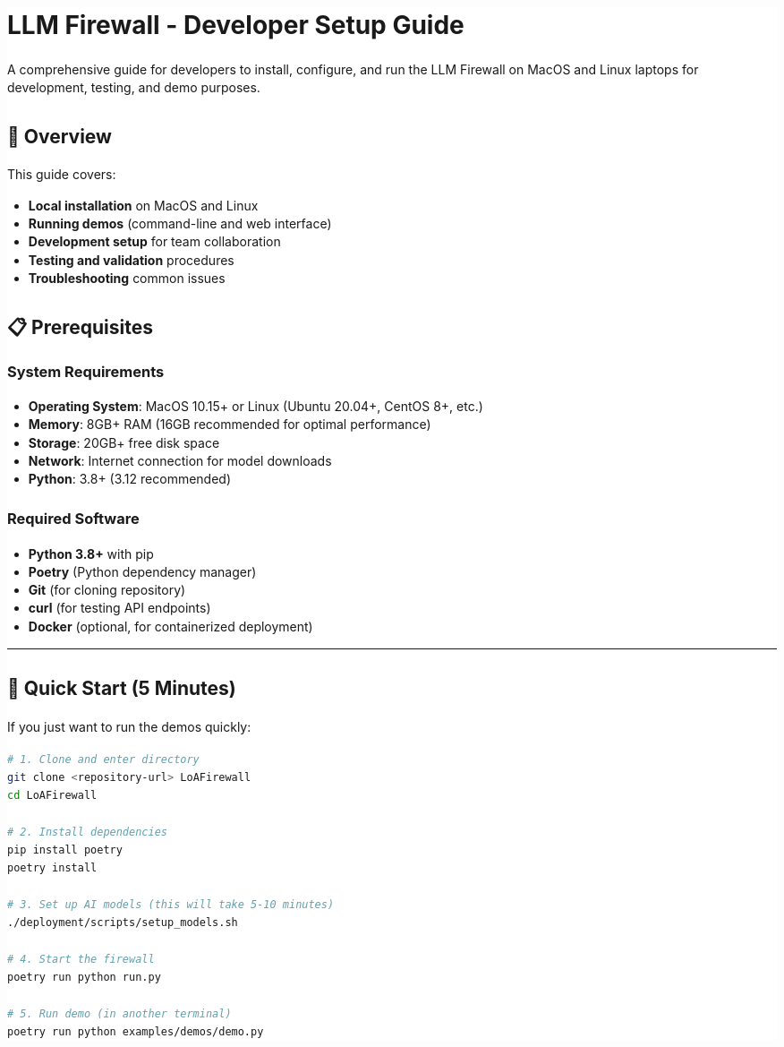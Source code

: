 # LLM Firewall - Developer Setup Guide

A comprehensive guide for developers to install, configure, and run the LLM Firewall on MacOS and Linux laptops for development, testing, and demo purposes.

## 🎯 Overview

This guide covers:
- **Local installation** on MacOS and Linux
- **Running demos** (command-line and web interface)
- **Development setup** for team collaboration
- **Testing and validation** procedures
- **Troubleshooting** common issues

## 📋 Prerequisites

### System Requirements
- **Operating System**: MacOS 10.15+ or Linux (Ubuntu 20.04+, CentOS 8+, etc.)
- **Memory**: 8GB+ RAM (16GB recommended for optimal performance)
- **Storage**: 20GB+ free disk space
- **Network**: Internet connection for model downloads
- **Python**: 3.8+ (3.12 recommended)

### Required Software
- **Python 3.8+** with pip
- **Poetry** (Python dependency manager)
- **Git** (for cloning repository)
- **curl** (for testing API endpoints)
- **Docker** (optional, for containerized deployment)

---

## 🚀 Quick Start (5 Minutes)

If you just want to run the demos quickly:

```bash
# 1. Clone and enter directory
git clone <repository-url> LoAFirewall
cd LoAFirewall

# 2. Install dependencies
pip install poetry
poetry install

# 3. Set up AI models (this will take 5-10 minutes)
./deployment/scripts/setup_models.sh

# 4. Start the firewall
poetry run python run.py

# 5. Run demo (in another terminal)
poetry run python examples/demos/demo.py
```
